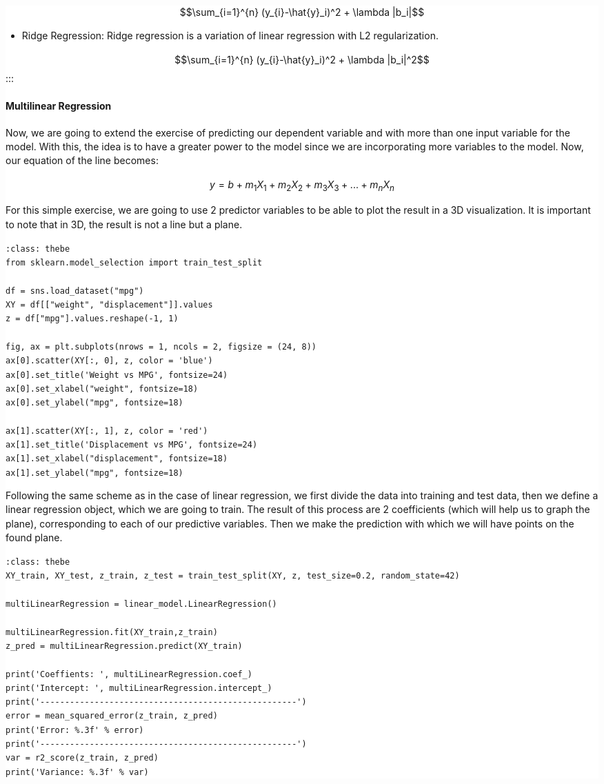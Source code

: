 $$\sum_{i=1}^{n} (y_{i}-\hat{y}_i)^2 + \lambda |b_i|$$

* Ridge Regression: Ridge regression is a variation of linear regression with L2 regularization.

$$\sum_{i=1}^{n} (y_{i}-\hat{y}_i)^2 + \lambda |b_i|^2$$
:::

#### Multilinear Regression
Now, we are going to extend the exercise of predicting our dependent variable and with more than one input variable for the model. With this, the idea is to have a greater power to the model since we are incorporating more variables to the model. Now, our equation of the line becomes:

$$y = b + m_{1}X_{1}+m_{2}X_{2}+m_{3}X_{3}+...+m_{n}X_{n}$$

For this simple exercise, we are going to use 2 predictor variables to be able to plot the result in a 3D visualization. It is important to note that in 3D, the result is not a line but a plane.

```{code-block} python
:class: thebe
from sklearn.model_selection import train_test_split

df = sns.load_dataset("mpg")
XY = df[["weight", "displacement"]].values
z = df["mpg"].values.reshape(-1, 1)

fig, ax = plt.subplots(nrows = 1, ncols = 2, figsize = (24, 8))
ax[0].scatter(XY[:, 0], z, color = 'blue')
ax[0].set_title('Weight vs MPG', fontsize=24)
ax[0].set_xlabel("weight", fontsize=18)
ax[0].set_ylabel("mpg", fontsize=18)

ax[1].scatter(XY[:, 1], z, color = 'red')
ax[1].set_title('Displacement vs MPG', fontsize=24)
ax[1].set_xlabel("displacement", fontsize=18)
ax[1].set_ylabel("mpg", fontsize=18)
```

Following the same scheme as in the case of linear regression, we first divide the data into training and test data, then we define a linear regression object, which we are going to train. The result of this process are 2 coefficients (which will help us to graph the plane), corresponding to each of our predictive variables. Then we make the prediction with which we will have points on the found plane.

```{code-block} python
:class: thebe
XY_train, XY_test, z_train, z_test = train_test_split(XY, z, test_size=0.2, random_state=42)

multiLinearRegression = linear_model.LinearRegression()

multiLinearRegression.fit(XY_train,z_train)
z_pred = multiLinearRegression.predict(XY_train)

print('Coeffients: ', multiLinearRegression.coef_)
print('Intercept: ', multiLinearRegression.intercept_)
print('----------------------------------------------------')
error = mean_squared_error(z_train, z_pred)
print('Error: %.3f' % error)
print('----------------------------------------------------')
var = r2_score(z_train, z_pred)
print('Variance: %.3f' % var)

```
